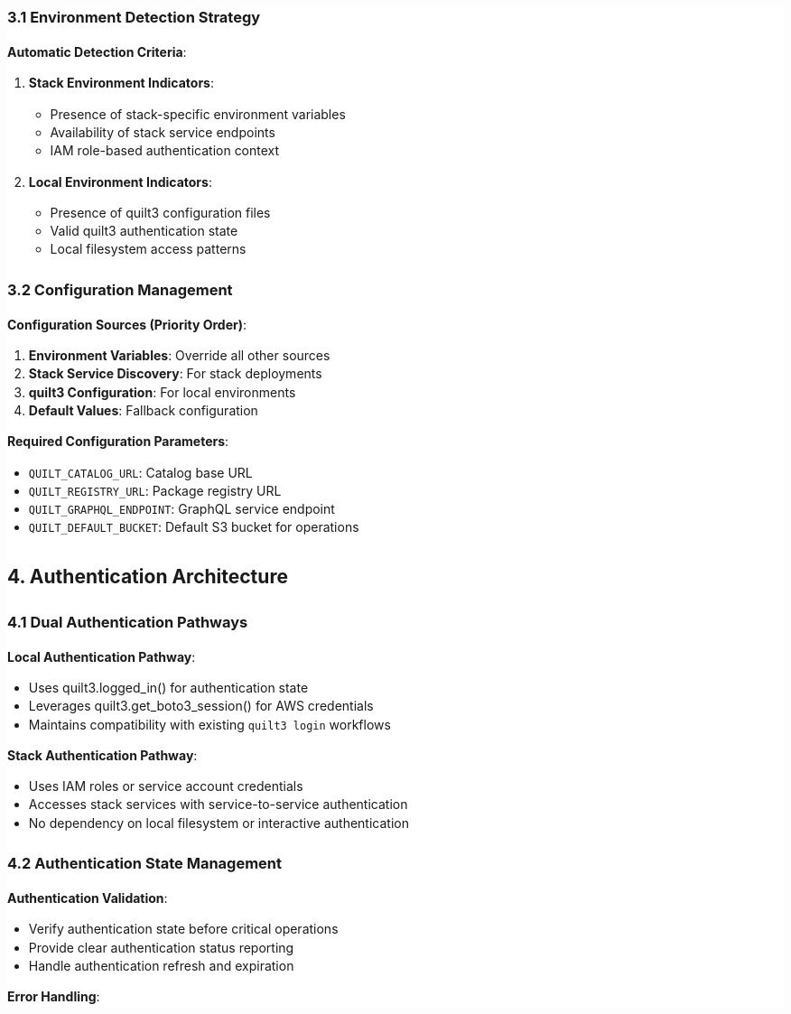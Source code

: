 ### 3.1 Environment Detection Strategy

**Automatic Detection Criteria**:

1. **Stack Environment Indicators**:
   - Presence of stack-specific environment variables
   - Availability of stack service endpoints
   - IAM role-based authentication context

2. **Local Environment Indicators**:
   - Presence of quilt3 configuration files
   - Valid quilt3 authentication state
   - Local filesystem access patterns

### 3.2 Configuration Management

**Configuration Sources (Priority Order)**:

1. **Environment Variables**: Override all other sources
2. **Stack Service Discovery**: For stack deployments
3. **quilt3 Configuration**: For local environments
4. **Default Values**: Fallback configuration

**Required Configuration Parameters**:

- `QUILT_CATALOG_URL`: Catalog base URL
- `QUILT_REGISTRY_URL`: Package registry URL
- `QUILT_GRAPHQL_ENDPOINT`: GraphQL service endpoint
- `QUILT_DEFAULT_BUCKET`: Default S3 bucket for operations

## 4. Authentication Architecture

### 4.1 Dual Authentication Pathways

**Local Authentication Pathway**:

- Uses quilt3.logged_in() for authentication state
- Leverages quilt3.get_boto3_session() for AWS credentials
- Maintains compatibility with existing `quilt3 login` workflows

**Stack Authentication Pathway**:

- Uses IAM roles or service account credentials
- Accesses stack services with service-to-service authentication
- No dependency on local filesystem or interactive authentication

### 4.2 Authentication State Management

**Authentication Validation**:

- Verify authentication state before critical operations
- Provide clear authentication status reporting
- Handle authentication refresh and expiration

**Error Handling**:
